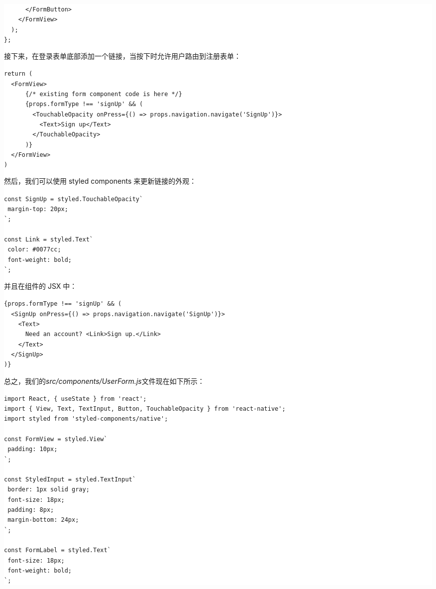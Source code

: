 ```
      </FormButton>
    </FormView>
  );
};
```

接下来，在登录表单底部添加一个链接，当按下时允许用户路由到注册表单：

```
return (
  <FormView>
      {/* existing form component code is here */}
      {props.formType !== 'signUp' && (
        <TouchableOpacity onPress={() => props.navigation.navigate('SignUp')}>
          <Text>Sign up</Text>
        </TouchableOpacity>
      )}
  </FormView>
)
```

然后，我们可以使用 styled components 来更新链接的外观：

```
const SignUp = styled.TouchableOpacity`
 margin-top: 20px;
`;

const Link = styled.Text`
 color: #0077cc;
 font-weight: bold;
`;
```

并且在组件的 JSX 中：

```
{props.formType !== 'signUp' && (
  <SignUp onPress={() => props.navigation.navigate('SignUp')}>
    <Text>
      Need an account? <Link>Sign up.</Link>
    </Text>
  </SignUp>
)}
```

总之，我们的*src/components/UserForm.js*文件现在如下所示：

```
import React, { useState } from 'react';
import { View, Text, TextInput, Button, TouchableOpacity } from 'react-native';
import styled from 'styled-components/native';

const FormView = styled.View`
 padding: 10px;
`;

const StyledInput = styled.TextInput`
 border: 1px solid gray;
 font-size: 18px;
 padding: 8px;
 margin-bottom: 24px;
`;

const FormLabel = styled.Text`
 font-size: 18px;
 font-weight: bold;
`;
```